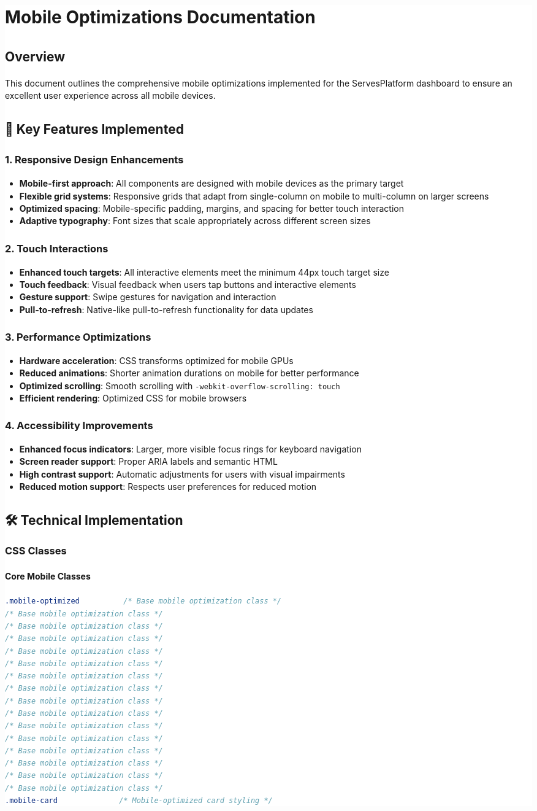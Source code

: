 # Mobile Optimizations Documentation

## Overview

This document outlines the comprehensive mobile optimizations implemented for the ServesPlatform dashboard to ensure an excellent user experience across all mobile devices.

## 🎯 Key Features Implemented

### 1. Responsive Design Enhancements

- **Mobile-first approach**: All components are designed with mobile devices as the primary target
- **Flexible grid systems**: Responsive grids that adapt from single-column on mobile to multi-column on larger screens
- **Optimized spacing**: Mobile-specific padding, margins, and spacing for better touch interaction
- **Adaptive typography**: Font sizes that scale appropriately across different screen sizes

### 2. Touch Interactions

- **Enhanced touch targets**: All interactive elements meet the minimum 44px touch target size
- **Touch feedback**: Visual feedback when users tap buttons and interactive elements
- **Gesture support**: Swipe gestures for navigation and interaction
- **Pull-to-refresh**: Native-like pull-to-refresh functionality for data updates

### 3. Performance Optimizations

- **Hardware acceleration**: CSS transforms optimized for mobile GPUs
- **Reduced animations**: Shorter animation durations on mobile for better performance
- **Optimized scrolling**: Smooth scrolling with `-webkit-overflow-scrolling: touch`
- **Efficient rendering**: Optimized CSS for mobile browsers

### 4. Accessibility Improvements

- **Enhanced focus indicators**: Larger, more visible focus rings for keyboard navigation
- **Screen reader support**: Proper ARIA labels and semantic HTML
- **High contrast support**: Automatic adjustments for users with visual impairments
- **Reduced motion support**: Respects user preferences for reduced motion

## 🛠️ Technical Implementation

### CSS Classes

#### Core Mobile Classes

```css
.mobile-optimized          /* Base mobile optimization class */
/* Base mobile optimization class */
/* Base mobile optimization class */
/* Base mobile optimization class */
/* Base mobile optimization class */
/* Base mobile optimization class */
/* Base mobile optimization class */
/* Base mobile optimization class */
/* Base mobile optimization class */
/* Base mobile optimization class */
/* Base mobile optimization class */
/* Base mobile optimization class */
/* Base mobile optimization class */
/* Base mobile optimization class */
/* Base mobile optimization class */
/* Base mobile optimization class */
.mobile-card              /* Mobile-optimized card styling */
```